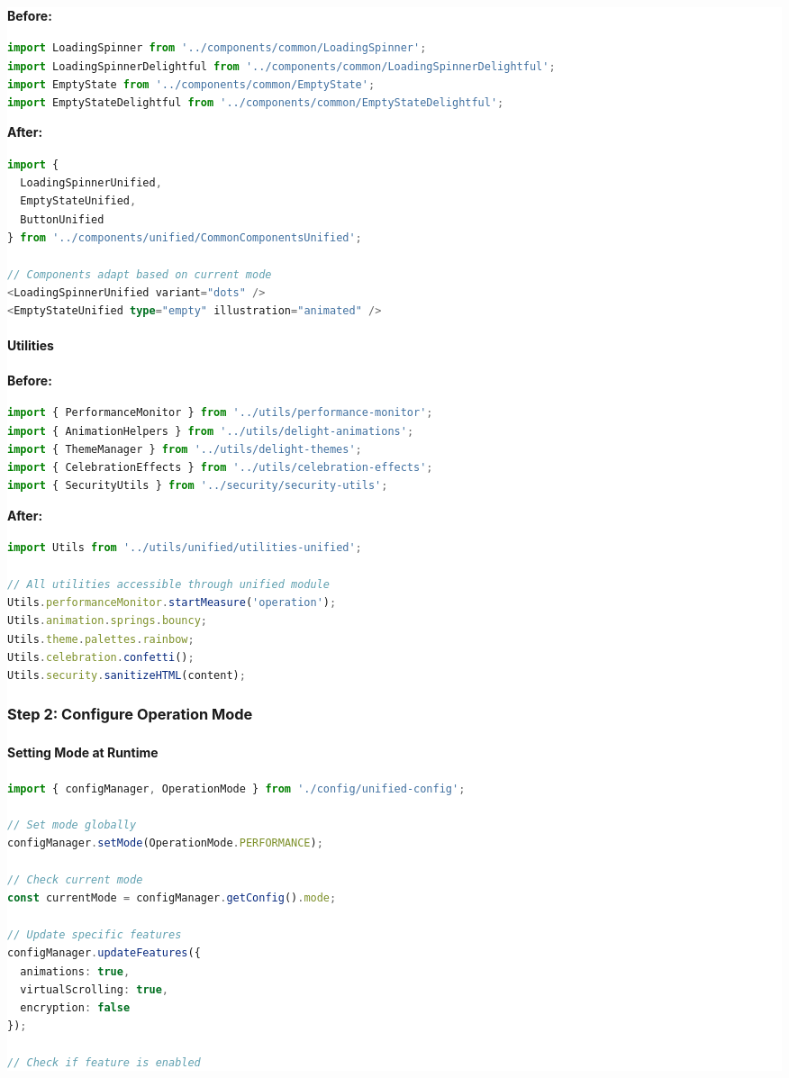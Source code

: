 **Before:**

```typescript
import LoadingSpinner from '../components/common/LoadingSpinner';
import LoadingSpinnerDelightful from '../components/common/LoadingSpinnerDelightful';
import EmptyState from '../components/common/EmptyState';
import EmptyStateDelightful from '../components/common/EmptyStateDelightful';
```

**After:**

```typescript
import {
  LoadingSpinnerUnified,
  EmptyStateUnified,
  ButtonUnified
} from '../components/unified/CommonComponentsUnified';

// Components adapt based on current mode
<LoadingSpinnerUnified variant="dots" />
<EmptyStateUnified type="empty" illustration="animated" />
```

#### Utilities

**Before:**

```typescript
import { PerformanceMonitor } from '../utils/performance-monitor';
import { AnimationHelpers } from '../utils/delight-animations';
import { ThemeManager } from '../utils/delight-themes';
import { CelebrationEffects } from '../utils/celebration-effects';
import { SecurityUtils } from '../security/security-utils';
```

**After:**

```typescript
import Utils from '../utils/unified/utilities-unified';

// All utilities accessible through unified module
Utils.performanceMonitor.startMeasure('operation');
Utils.animation.springs.bouncy;
Utils.theme.palettes.rainbow;
Utils.celebration.confetti();
Utils.security.sanitizeHTML(content);
```

### Step 2: Configure Operation Mode

#### Setting Mode at Runtime

```typescript
import { configManager, OperationMode } from './config/unified-config';

// Set mode globally
configManager.setMode(OperationMode.PERFORMANCE);

// Check current mode
const currentMode = configManager.getConfig().mode;

// Update specific features
configManager.updateFeatures({
  animations: true,
  virtualScrolling: true,
  encryption: false
});

// Check if feature is enabled
```